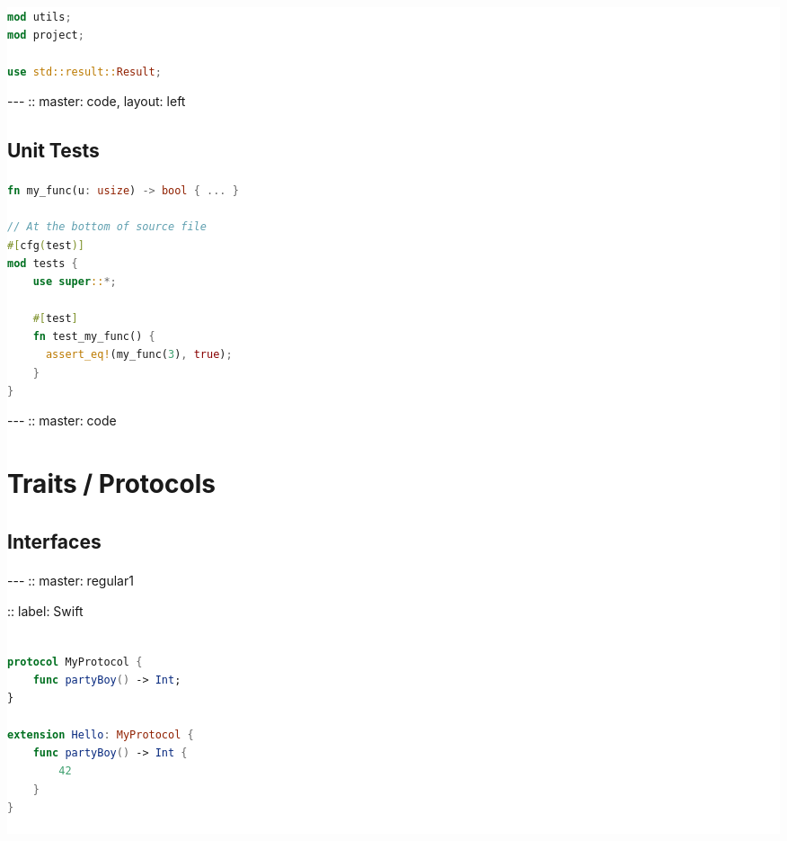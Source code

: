 ``` rs
mod utils;
mod project;

use std::result::Result;
```

--- :: master: code, layout: left

## Unit Tests

``` rust
fn my_func(u: usize) -> bool { ... }

// At the bottom of source file
#[cfg(test)]
mod tests {
    use super::*;

    #[test]
    fn test_my_func() {
      assert_eq!(my_func(3), true);
    }
}

```

--- :: master: code



# Traits / Protocols

## Interfaces

--- :: master: regular1




:: label: Swift
``` swift

protocol MyProtocol {
    func partyBoy() -> Int;
}

extension Hello: MyProtocol {
    func partyBoy() -> Int {
        42
    }
}
        
```


[^1]: `&String` or `&Vec<T>` is not wrong, but will emit a warning